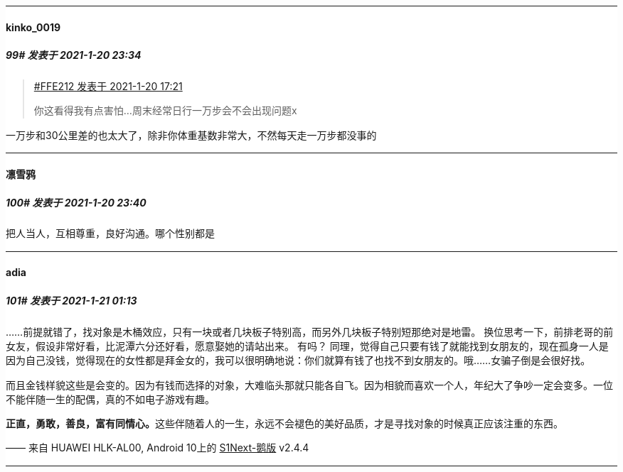 





*****

####  kinko_0019  
##### 99#       发表于 2021-1-20 23:34



<blockquote><a href="httphttps://bbs.saraba1st.com/2b/forum.php?mod=redirect&amp;goto=findpost&amp;pid=50094151&amp;ptid=1983747" target="_blank">#FFE212 发表于 2021-1-20 17:21</a>

你这看得我有点害怕…周末经常日行一万步会不会出现问题x</blockquote>
一万步和30公里差的也太大了，除非你体重基数非常大，不然每天走一万步都没事的







*****

####  凛雪鸦  
##### 100#       发表于 2021-1-20 23:40




把人当人，互相尊重，良好沟通。哪个性别都是







*****

####  adia  
##### 101#       发表于 2021-1-21 01:13




……前提就错了，找对象是木桶效应，只有一块或者几块板子特别高，而另外几块板子特别短那绝对是地雷。
换位思考一下，前排老哥的前女友，假设非常好看，比泥潭六分还好看，愿意娶她的请站出来。
有吗？
同理，觉得自己只要有钱了就能找到女朋友的，现在孤身一人是因为自己没钱，觉得现在的女性都是拜金女的，我可以很明确地说：你们就算有钱了也找不到女朋友的。哦……女骗子倒是会很好找。

而且金钱样貌这些是会变的。因为有钱而选择的对象，大难临头那就只能各自飞。因为相貌而喜欢一个人，年纪大了争吵一定会变多。一位不能伴随一生的配偶，真的不如电子游戏有趣。

<strong>正直，勇敢，善良，富有同情心。</strong>这些伴随着人的一生，永远不会褪色的美好品质，才是寻找对象的时候真正应该注重的东西。



—— 来自 HUAWEI HLK-AL00, Android 10上的 [S1Next-鹅版](https://github.com/ykrank/S1-Next/releases) v2.4.4







*****
